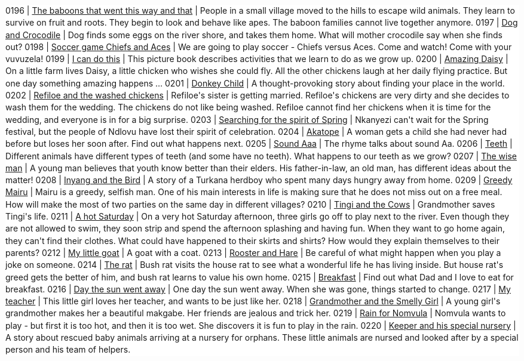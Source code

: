 0196 | [The baboons that went this way and that](http://my.africanstorybook.org/stories/baboons-went-way-and) | People in a small village moved to the hills to escape wild animals. They learn to survive on fruit and roots. They begin to look and behave like apes. The baboon families cannot live together anymore.
0197 | [Dog and Crocodile](http://my.africanstorybook.org/stories/dog-and-crocodile) | Dog finds some eggs on the river shore, and takes them home. What will mother crocodile say when she finds out?
0198 | [Soccer game Chiefs and Aces](http://my.africanstorybook.org/stories/soccer-game-chiefs-and-aces) | We are going to play soccer - Chiefs versus Aces. Come and watch! Come with your vuvuzela!
0199 | [I can do this](http://my.africanstorybook.org/stories/apedori-%C9%9B%C9%94ng-aswam-n%CA%89-i-can-do) | This picture book describes activities that we learn to do as we grow up.
0200 | [Amazing Daisy](http://my.africanstorybook.org/stories/amazing-daisy) | On a little farm lives Daisy, a little chicken who wishes she could fly. All the other chickens laugh at her daily flying practice. But one day something amazing happens …
0201 | [Donkey Child](http://my.africanstorybook.org/stories/donkey-child) | A thought-provoking story about finding your place in the world.
0202 | [Refiloe and the washed chickens](http://my.africanstorybook.org/stories/refiloe-and-washed-chickens) | Refiloe's sister is getting married. Refiloe's chickens are very dirty and she decides to wash them for the wedding. The chickens do not like being washed. Refiloe cannot find her chickens when it is time for the wedding, and everyone is in for a big surprise.
0203 | [Searching for the spirit of Spring](http://my.africanstorybook.org/stories/searching-spirit-spring) | Nkanyezi can't wait for the Spring festival, but the people of Ndlovu have lost their spirit of celebration.
0204 | [Akatope](http://my.africanstorybook.org/stories/akatope) | A woman gets a child she had never had before but loses her soon after. Find out what happens next.
0205 | [Sound Aaa](http://my.africanstorybook.org/stories/sound-aaa) | The rhyme talks about sound Aa.
0206 | [Teeth](http://my.africanstorybook.org/stories/teeth) | Different animals have different types of teeth (and some have no teeth). What happens to our teeth as we grow?
0207 | [The wise man](http://my.africanstorybook.org/stories/wise-man) | A young man believes that youth know better than their elders. His father-in-law, an old man, has different ideas about the matter!
0208 | [Inyang and the Bird](http://my.africanstorybook.org/stories/inyang-and-bird) | A story of a Turkana herdboy who spent many days hungry away from home.
0209 | [Greedy Mairu](http://my.africanstorybook.org/stories/greedy-mairu) | Mairu is a greedy, selfish man. One of his main interests in life is making sure that he does not miss out on a free meal. How will make the most of two parties on the same day in different villages?
0210 | [Tingi and the Cows](http://my.africanstorybook.org/stories/tingi-and-cows) | Grandmother saves Tingi's life.
0211 | [A hot Saturday](http://my.africanstorybook.org/stories/hot-saturday) | On a very hot Saturday afternoon, three girls go off to play next to the river. Even though they are not allowed to swim, they soon strip and spend the afternoon splashing and having fun. When they want to go home again, they can't find their clothes. What could have happened to their skirts and shirts? How would they explain themselves to their parents?
0212 | [My little goat](http://my.africanstorybook.org/stories/my-little-goat-colour) | A goat with a coat.
0213 | [Rooster and Hare](http://my.africanstorybook.org/stories/rooster-and-hare) | Be careful of what might happen when you play a joke on someone.
0214 | [The rat](http://my.africanstorybook.org/stories/rat) | Bush rat visits the house rat to see what a wonderful life he has living inside. But house rat's greed gets the better of him, and bush rat learns to value his own home.
0215 | [Breakfast](http://my.africanstorybook.org/stories/breakfast) | Find out what Dad and I love to eat for breakfast.
0216 | [Day the sun went away](http://my.africanstorybook.org/stories/day-sun-went-away) | One day the sun went away. When she was gone, things started to change.
0217 | [My teacher](http://my.africanstorybook.org/stories/my-teacher) | This little girl loves her teacher, and wants to be just like her.
0218 | [Grandmother and the Smelly Girl](http://my.africanstorybook.org/stories/grandmother-and-smelly-girl) | A young girl's grandmother makes her a beautiful makgabe. Her friends are jealous and trick her.
0219 | [Rain for Nomvula](http://my.africanstorybook.org/stories/rain-nomvula) | Nomvula wants to play - but first it is too hot, and then it is too wet. She discovers it is fun to play in the rain.
0220 | [Keeper and his special nursery](http://my.africanstorybook.org/stories/keeper-and-his-special-nursery-0) | A story about rescued baby animals arriving at a nursery for orphans. These little animals are nursed and looked after by a special person and his team of helpers.